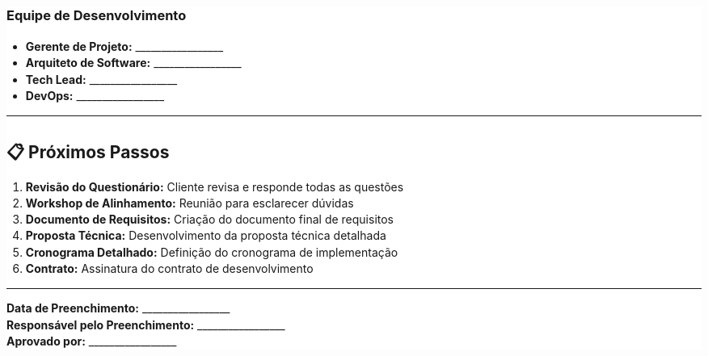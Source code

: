 ### **Equipe de Desenvolvimento**
- **Gerente de Projeto:** _________________
- **Arquiteto de Software:** _________________
- **Tech Lead:** _________________
- **DevOps:** _________________

---

## 📋 Próximos Passos

1. **Revisão do Questionário:** Cliente revisa e responde todas as questões
2. **Workshop de Alinhamento:** Reunião para esclarecer dúvidas
3. **Documento de Requisitos:** Criação do documento final de requisitos
4. **Proposta Técnica:** Desenvolvimento da proposta técnica detalhada
5. **Cronograma Detalhado:** Definição do cronograma de implementação
6. **Contrato:** Assinatura do contrato de desenvolvimento

---

**Data de Preenchimento:** _________________  
**Responsável pelo Preenchimento:** _________________  
**Aprovado por:** _________________ 